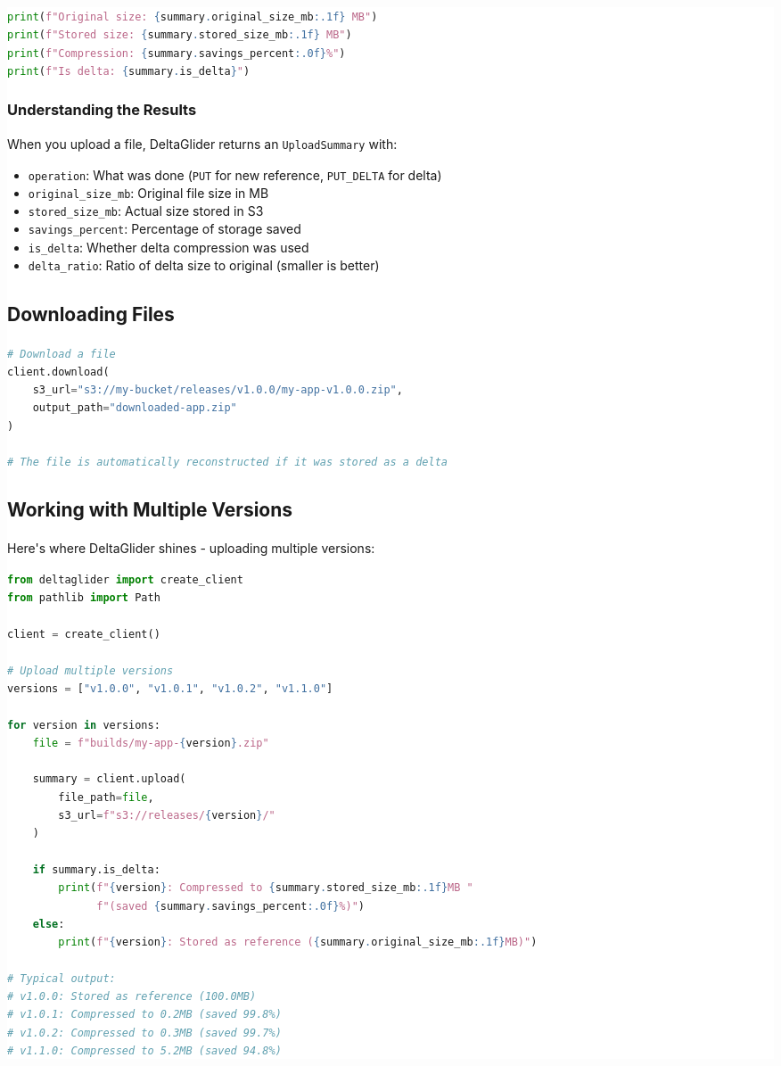 ```python
print(f"Original size: {summary.original_size_mb:.1f} MB")
print(f"Stored size: {summary.stored_size_mb:.1f} MB")
print(f"Compression: {summary.savings_percent:.0f}%")
print(f"Is delta: {summary.is_delta}")
```

### Understanding the Results

When you upload a file, DeltaGlider returns an `UploadSummary` with:

- `operation`: What was done (`PUT` for new reference, `PUT_DELTA` for delta)
- `original_size_mb`: Original file size in MB
- `stored_size_mb`: Actual size stored in S3
- `savings_percent`: Percentage of storage saved
- `is_delta`: Whether delta compression was used
- `delta_ratio`: Ratio of delta size to original (smaller is better)

## Downloading Files

```python
# Download a file
client.download(
    s3_url="s3://my-bucket/releases/v1.0.0/my-app-v1.0.0.zip",
    output_path="downloaded-app.zip"
)

# The file is automatically reconstructed if it was stored as a delta
```

## Working with Multiple Versions

Here's where DeltaGlider shines - uploading multiple versions:

```python
from deltaglider import create_client
from pathlib import Path

client = create_client()

# Upload multiple versions
versions = ["v1.0.0", "v1.0.1", "v1.0.2", "v1.1.0"]

for version in versions:
    file = f"builds/my-app-{version}.zip"

    summary = client.upload(
        file_path=file,
        s3_url=f"s3://releases/{version}/"
    )

    if summary.is_delta:
        print(f"{version}: Compressed to {summary.stored_size_mb:.1f}MB "
              f"(saved {summary.savings_percent:.0f}%)")
    else:
        print(f"{version}: Stored as reference ({summary.original_size_mb:.1f}MB)")

# Typical output:
# v1.0.0: Stored as reference (100.0MB)
# v1.0.1: Compressed to 0.2MB (saved 99.8%)
# v1.0.2: Compressed to 0.3MB (saved 99.7%)
# v1.1.0: Compressed to 5.2MB (saved 94.8%)
```
